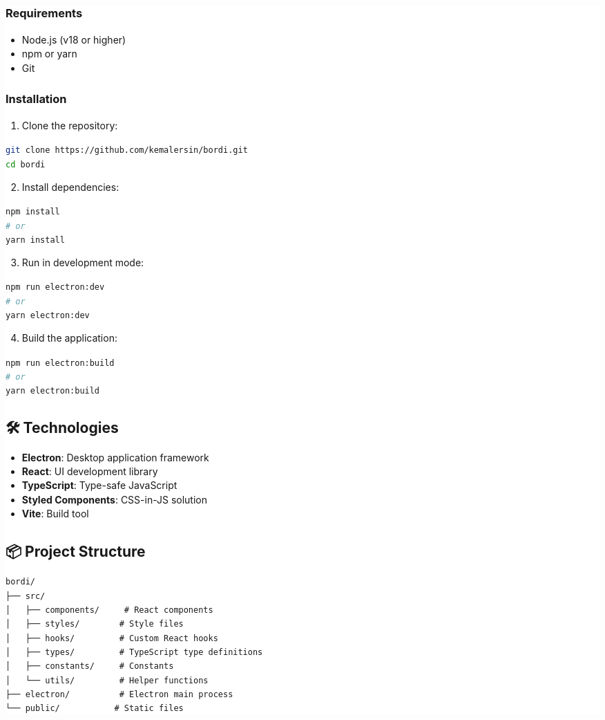 ### Requirements
- Node.js (v18 or higher)
- npm or yarn
- Git

### Installation

1. Clone the repository:
```bash
git clone https://github.com/kemalersin/bordi.git
cd bordi
```

2. Install dependencies:
```bash
npm install
# or
yarn install
```

3. Run in development mode:
```bash
npm run electron:dev
# or
yarn electron:dev
```

4. Build the application:
```bash
npm run electron:build
# or
yarn electron:build
```

## 🛠️ Technologies

- **Electron**: Desktop application framework
- **React**: UI development library
- **TypeScript**: Type-safe JavaScript
- **Styled Components**: CSS-in-JS solution
- **Vite**: Build tool

## 📦 Project Structure

```
bordi/
├── src/
│   ├── components/     # React components
│   ├── styles/        # Style files
│   ├── hooks/         # Custom React hooks
│   ├── types/         # TypeScript type definitions
│   ├── constants/     # Constants
│   └── utils/         # Helper functions
├── electron/          # Electron main process
└── public/           # Static files
```
